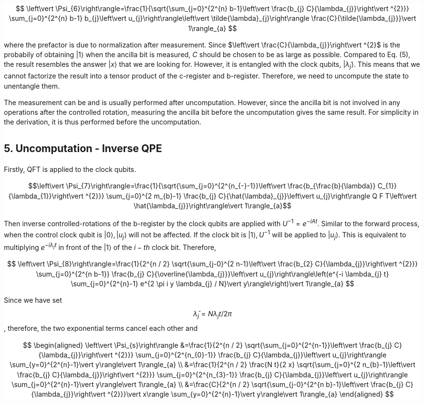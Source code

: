 $$
\left\vert \Psi_{6}\right\rangle=\frac{1}{\sqrt{\sum_{j=0}^{2^{n} b-1}\left\vert \frac{b_{j} C}{\lambda_{j}}\right\vert ^{2}}} \sum_{j=0}^{2^{n} b-1} b_{j}\left\vert u_{j}\right\rangle\left\vert \tilde{\lambda}_{j}\right\rangle \frac{C}{\tilde{\lambda_{j}}}\vert 1\rangle_{a}
$$

where the prefactor is due to normalization after measurement. Since $\left\vert \frac{C}{\lambda_{j}}\right\vert ^{2}$ is the probabily of obtaining $\vert 1\rangle$ when the ancilla bit is measured, $C$ should be chosen to be as large as possible. Compared to Eq. (5), the result resembles the answer $\vert x\rangle$ that we are looking for. However, it is entangled with the clock qubits, $\left\vert \tilde{\lambda}_{j}\right\rangle$. This means that we cannot factorize the result into a tensor product of the c-register and b-register. Therefore, we need to uncompute the state to unentangle them.

The measurement can be and is usually performed after uncomputation. However, since the ancilla bit is not involved in any operations after the controlled rotation, measuring the ancilla bit before the uncomputation gives the same result. For simplicity in the derivation, it is thus performed before the uncomputation.

## 5. Uncomputation - Inverse QPE

Firstly, QFT is applied to the clock qubits.

$$\left\vert \Psi_{7}\right\rangle=\frac{1}{\sqrt{\sum_{j=0}^{2^{n_{-}-1}}\left\vert \frac{b_{\frac{b}{\lambda}} C_{1}}{\lambda_{1}}\right\vert ^{2}}} \sum_{j=0}^{2 m_{b}-1} \frac{b_{j} C}{\hat{\lambda}_{j}}\left\vert u_{j}\right\rangle Q F T\left\vert \hat{\lambda_{j}}\right\rangle\vert 1\rangle_{a}$$

Then inverse controlled-rotations of the b-register by the clock qubits are applied with $U^{-1}=e^{-i A t}$. Similar to the forward process, when the control clock qubit is $\vert 0\rangle,\left\vert u_{j}\right\rangle$ will not be affected. If the clock bit is $\vert 1\rangle, U^{-1}$ will be applied to $\left\vert u_{j}\right\rangle$. This is equivalent to multiplying $e^{-i \lambda_{j} t}$ in front of the $\vert 1\rangle$ of the $i-t h$ clock bit. Therefore,

$$
\left\vert \Psi_{8}\right\rangle=\frac{1}{2^{n / 2} \sqrt{\sum_{j-0}^{2 n-1}\left\vert \frac{b_{2} C}{\lambda_{j}}\right\vert ^{2}}} \sum_{j=0}^{2^{n b-1}} \frac{b_{j} C}{\overline{\lambda_{j}}}\left\vert u_{j}\right\rangle\left(e^{-i \lambda_{j} t} \sum_{j=0}^{2^{n}-1} e^{2 \pi i y \lambda_{j} / N}\vert y\rangle\right)\vert 1\rangle_{a}
$$

Since we have set 
$$\bar{\lambda}_{j}=N \lambda_{j} t / 2 \pi$$
, therefore, the two exponential terms cancel each other and

$$
\begin{aligned}
\left\vert \Psi_{s}\right\rangle &=\frac{1}{2^{n / 2} \sqrt{\sum_{j=0}^{2^{n-1}}\left\vert \frac{b_{j} C}{\lambda_{j}}\right\vert ^{2}}} \sum_{j=0}^{2^{n_{0}-1}} \frac{b_{j} C}{\lambda_{j}}\left\vert u_{j}\right\rangle \sum_{y=0}^{2^{n}-1}\vert y\rangle\vert 1\rangle_{a} \\
&=\frac{1}{2^{n / 2} \frac{N t}{2 x} \sqrt{\sum_{j=0}^{2 n_{b}-1}\left\vert \frac{b_{j} C}{\lambda_{j}}\right\vert ^{2}}} \sum_{j=0}^{2^{n_{3}-1}} \frac{b_{j} C}{\lambda_{j}}\left\vert u_{j}\right\rangle \sum_{j=0}^{2^{n}-1}\vert y\rangle\vert 1\rangle_{a} \\
&=\frac{C}{2^{n / 2} \sqrt{\sum_{j-0}^{2^{n b}-1}\left\vert \frac{b_{j} C}{\lambda_{j}}\right\vert ^{2}}}\vert x\rangle \sum_{y=0}^{2^{n}-1}\vert y\rangle\vert 1\rangle_{a}
\end{aligned}
$$
